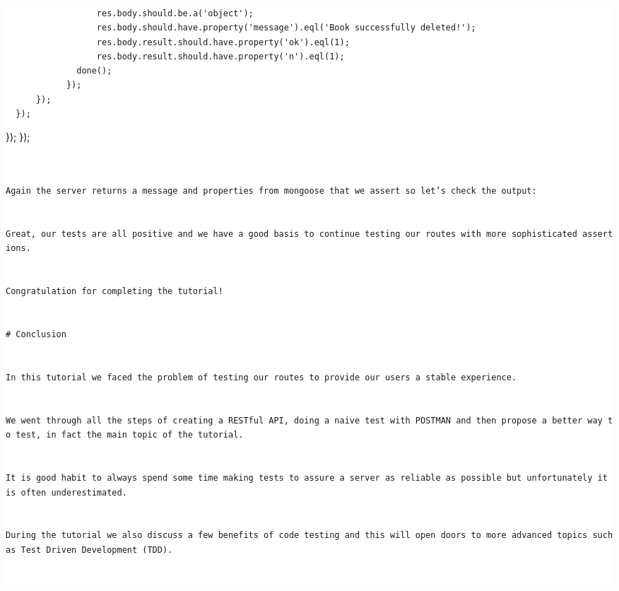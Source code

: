                       res.body.should.be.a('object');
                      res.body.should.have.property('message').eql('Book successfully deleted!');
                      res.body.result.should.have.property('ok').eql(1);
                      res.body.result.should.have.property('n').eql(1);
                  done();
                });
          });
      });
  });
});


```


Again the server returns a message and properties from mongoose that we assert so let’s check the output:


Great, our tests are all positive and we have a good basis to continue testing our routes with more sophisticated assertions.


Congratulation for completing the tutorial!


# Conclusion


In this tutorial we faced the problem of testing our routes to provide our users a stable experience.


We went through all the steps of creating a RESTful API, doing a naive test with POSTMAN and then propose a better way to test, in fact the main topic of the tutorial.


It is good habit to always spend some time making tests to assure a server as reliable as possible but unfortunately it is often underestimated.


During the tutorial we also discuss a few benefits of code testing and this will open doors to more advanced topics such as Test Driven Development (TDD).


